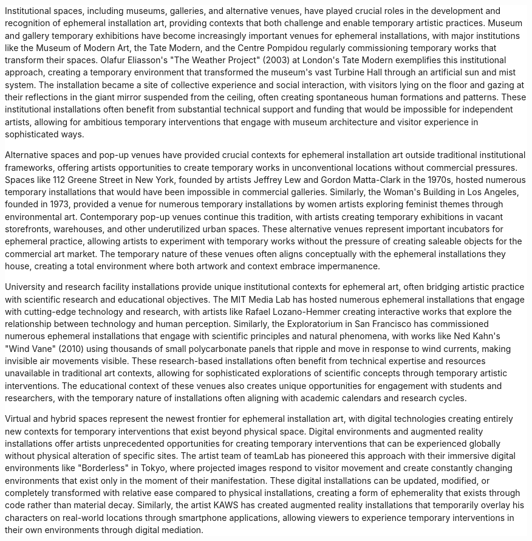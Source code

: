 Institutional spaces, including museums, galleries, and alternative venues, have played crucial roles in the development and recognition of ephemeral installation art, providing contexts that both challenge and enable temporary artistic practices. Museum and gallery temporary exhibitions have become increasingly important venues for ephemeral installations, with major institutions like the Museum of Modern Art, the Tate Modern, and the Centre Pompidou regularly commissioning temporary works that transform their spaces. Olafur Eliasson's "The Weather Project" (2003) at London's Tate Modern exemplifies this institutional approach, creating a temporary environment that transformed the museum's vast Turbine Hall through an artificial sun and mist system. The installation became a site of collective experience and social interaction, with visitors lying on the floor and gazing at their reflections in the giant mirror suspended from the ceiling, often creating spontaneous human formations and patterns. These institutional installations often benefit from substantial technical support and funding that would be impossible for independent artists, allowing for ambitious temporary interventions that engage with museum architecture and visitor experience in sophisticated ways.

Alternative spaces and pop-up venues have provided crucial contexts for ephemeral installation art outside traditional institutional frameworks, offering artists opportunities to create temporary works in unconventional locations without commercial pressures. Spaces like 112 Greene Street in New York, founded by artists Jeffrey Lew and Gordon Matta-Clark in the 1970s, hosted numerous temporary installations that would have been impossible in commercial galleries. Similarly, the Woman's Building in Los Angeles, founded in 1973, provided a venue for numerous temporary installations by women artists exploring feminist themes through environmental art. Contemporary pop-up venues continue this tradition, with artists creating temporary exhibitions in vacant storefronts, warehouses, and other underutilized urban spaces. These alternative venues represent important incubators for ephemeral practice, allowing artists to experiment with temporary works without the pressure of creating saleable objects for the commercial art market. The temporary nature of these venues often aligns conceptually with the ephemeral installations they house, creating a total environment where both artwork and context embrace impermanence.

University and research facility installations provide unique institutional contexts for ephemeral art, often bridging artistic practice with scientific research and educational objectives. The MIT Media Lab has hosted numerous ephemeral installations that engage with cutting-edge technology and research, with artists like Rafael Lozano-Hemmer creating interactive works that explore the relationship between technology and human perception. Similarly, the Exploratorium in San Francisco has commissioned numerous ephemeral installations that engage with scientific principles and natural phenomena, with works like Ned Kahn's "Wind Vane" (2010) using thousands of small polycarbonate panels that ripple and move in response to wind currents, making invisible air movements visible. These research-based installations often benefit from technical expertise and resources unavailable in traditional art contexts, allowing for sophisticated explorations of scientific concepts through temporary artistic interventions. The educational context of these venues also creates unique opportunities for engagement with students and researchers, with the temporary nature of installations often aligning with academic calendars and research cycles.

Virtual and hybrid spaces represent the newest frontier for ephemeral installation art, with digital technologies creating entirely new contexts for temporary interventions that exist beyond physical space. Digital environments and augmented reality installations offer artists unprecedented opportunities for creating temporary interventions that can be experienced globally without physical alteration of specific sites. The artist team of teamLab has pioneered this approach with their immersive digital environments like "Borderless" in Tokyo, where projected images respond to visitor movement and create constantly changing environments that exist only in the moment of their manifestation. These digital installations can be updated, modified, or completely transformed with relative ease compared to physical installations, creating a form of ephemerality that exists through code rather than material decay. Similarly, the artist KAWS has created augmented reality installations that temporarily overlay his characters on real-world locations through smartphone applications, allowing viewers to experience temporary interventions in their own environments through digital mediation.
